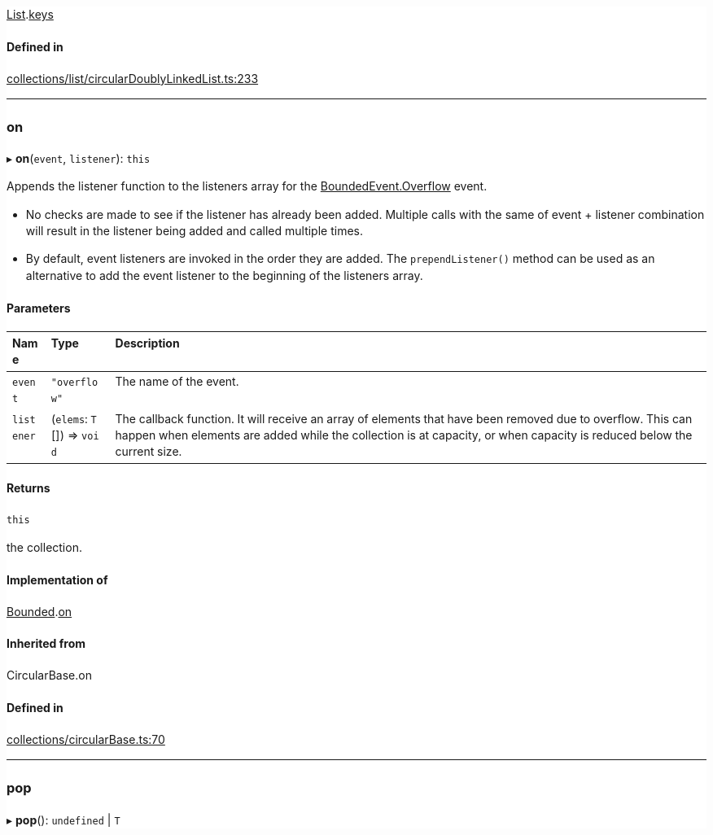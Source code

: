 [List](../interfaces/List.md).[keys](../interfaces/List.md#keys)

#### Defined in

[collections/list/circularDoublyLinkedList.ts:233](https://github.com/havelessbemore/circle-ds/blob/86332f0/src/collections/list/circularDoublyLinkedList.ts#L233)

___

### on

▸ **on**(`event`, `listener`): `this`

Appends the listener function to the listeners array for the
[BoundedEvent.Overflow](../modules.md#overflow) event.

* No checks are made to see if the listener has already been added.
Multiple calls with the same of event + listener combination will
result in the listener being added and called multiple times.

* By default, event listeners are invoked in the order they are added.
The `prependListener()` method can be used as an alternative to add
the event listener to the beginning of the listeners array.

#### Parameters

| Name | Type | Description |
| :------ | :------ | :------ |
| `event` | ``"overflow"`` | The name of the event. |
| `listener` | (`elems`: `T`[]) => `void` | The callback function. It will receive an array of elements that have been removed due to overflow. This can happen when elements are added while the collection is at capacity, or when capacity is reduced below the current size. |

#### Returns

`this`

the collection.

#### Implementation of

[Bounded](../interfaces/Bounded.md).[on](../interfaces/Bounded.md#on)

#### Inherited from

CircularBase.on

#### Defined in

[collections/circularBase.ts:70](https://github.com/havelessbemore/circle-ds/blob/86332f0/src/collections/circularBase.ts#L70)

___

### pop

▸ **pop**(): `undefined` \| `T`
